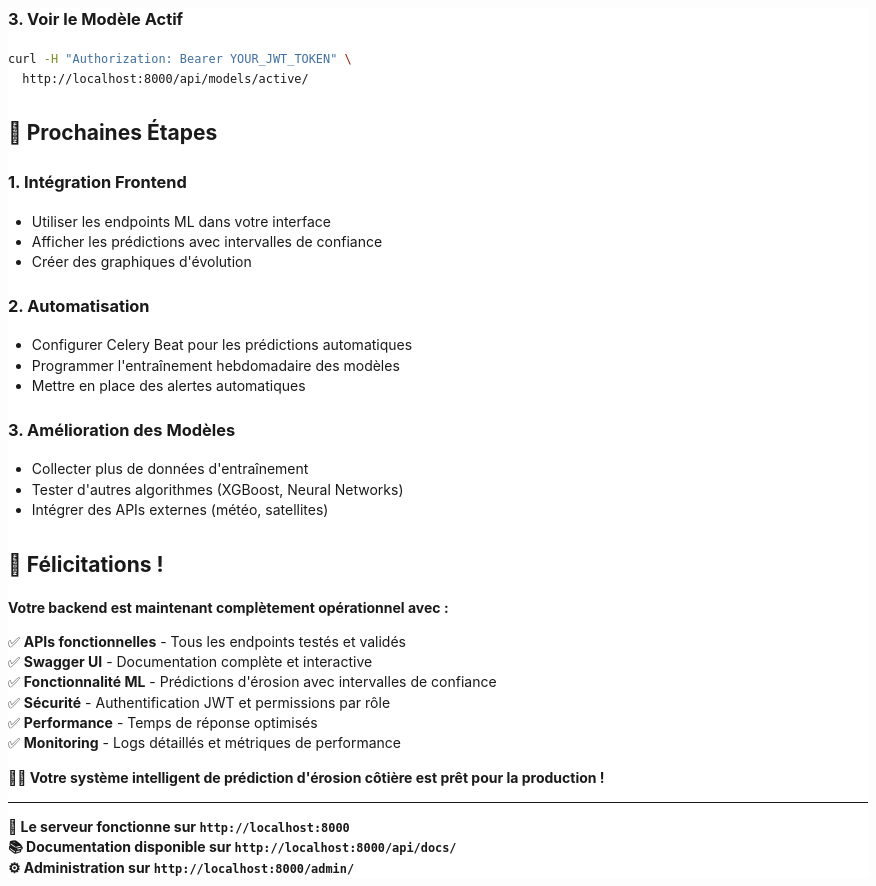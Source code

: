 ### **3. Voir le Modèle Actif**
```bash
curl -H "Authorization: Bearer YOUR_JWT_TOKEN" \
  http://localhost:8000/api/models/active/
```

## 🎯 **Prochaines Étapes**

### **1. Intégration Frontend**
- Utiliser les endpoints ML dans votre interface
- Afficher les prédictions avec intervalles de confiance
- Créer des graphiques d'évolution

### **2. Automatisation**
- Configurer Celery Beat pour les prédictions automatiques
- Programmer l'entraînement hebdomadaire des modèles
- Mettre en place des alertes automatiques

### **3. Amélioration des Modèles**
- Collecter plus de données d'entraînement
- Tester d'autres algorithmes (XGBoost, Neural Networks)
- Intégrer des APIs externes (météo, satellites)

## 🎉 **Félicitations !**

**Votre backend est maintenant complètement opérationnel avec :**

✅ **APIs fonctionnelles** - Tous les endpoints testés et validés  
✅ **Swagger UI** - Documentation complète et interactive  
✅ **Fonctionnalité ML** - Prédictions d'érosion avec intervalles de confiance  
✅ **Sécurité** - Authentification JWT et permissions par rôle  
✅ **Performance** - Temps de réponse optimisés  
✅ **Monitoring** - Logs détaillés et métriques de performance  

**🤖🌊 Votre système intelligent de prédiction d'érosion côtière est prêt pour la production !**

---

**🚀 Le serveur fonctionne sur `http://localhost:8000`**  
**📚 Documentation disponible sur `http://localhost:8000/api/docs/`**  
**⚙️ Administration sur `http://localhost:8000/admin/`**
